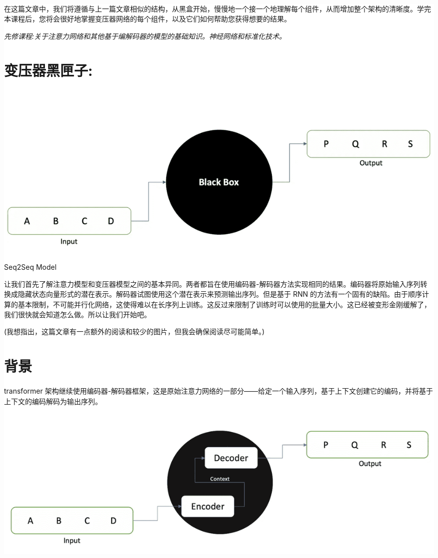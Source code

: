 在这篇文章中，我们将遵循与上一篇文章相似的结构，从黑盒开始，慢慢地一个接一个地理解每个组件，从而增加整个架构的清晰度。学完本课程后，您将会很好地掌握变压器网络的每个组件，以及它们如何帮助您获得想要的结果。

*先修课程:关于注意力网络和其他基于编解码器的模型的基础知识。神经网络和标准化技术。*

# 变压器黑匣子:

![](img/ca6f7ae1e9f119453ea96ecd8c3d5e88.png)

Seq2Seq Model

让我们首先了解注意力模型和变压器模型之间的基本异同。两者都旨在使用编码器-解码器方法实现相同的结果。编码器将原始输入序列转换成隐藏状态向量形式的潜在表示。解码器试图使用这个潜在表示来预测输出序列。但是基于 RNN 的方法有一个固有的缺陷。由于顺序计算的基本限制，不可能并行化网络，这使得难以在长序列上训练。这反过来限制了训练时可以使用的批量大小。这已经被变形金刚缓解了，我们很快就会知道怎么做。所以让我们开始吧。

(我想指出，这篇文章有一点额外的阅读和较少的图片，但我会确保阅读尽可能简单。)

# 背景

transformer 架构继续使用编码器-解码器框架，这是原始注意力网络的一部分——给定一个输入序列，基于上下文创建它的编码，并将基于上下文的编码解码为输出序列。

![](img/afc53383ac0958769c2bcd895842fcb1.png)
